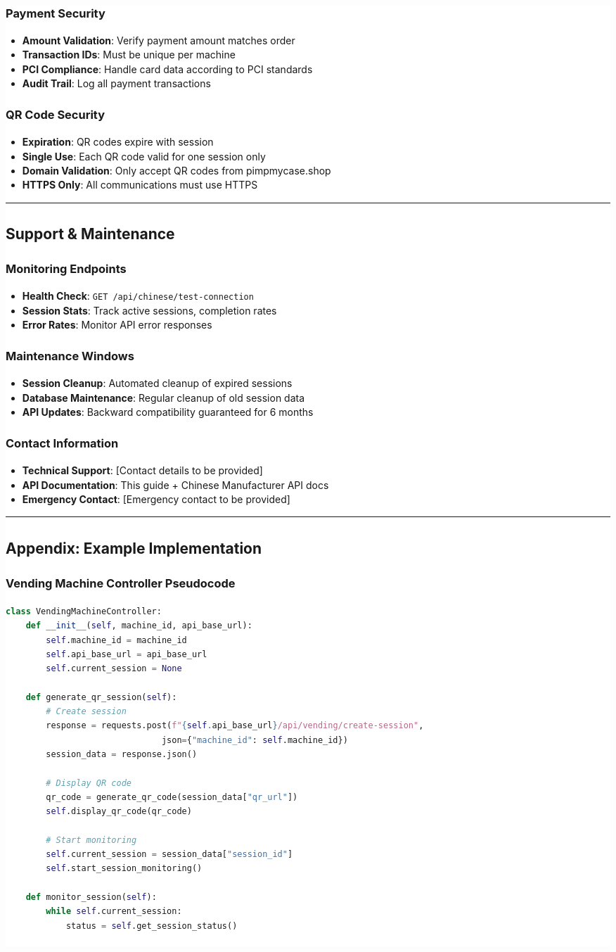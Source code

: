 ### Payment Security
- **Amount Validation**: Verify payment amount matches order
- **Transaction IDs**: Must be unique per machine
- **PCI Compliance**: Handle card data according to PCI standards
- **Audit Trail**: Log all payment transactions

### QR Code Security
- **Expiration**: QR codes expire with session
- **Single Use**: Each QR code valid for one session only
- **Domain Validation**: Only accept QR codes from pimpmycase.shop
- **HTTPS Only**: All communications must use HTTPS

---

## Support & Maintenance

### Monitoring Endpoints
- **Health Check**: `GET /api/chinese/test-connection`
- **Session Stats**: Track active sessions, completion rates
- **Error Rates**: Monitor API error responses

### Maintenance Windows
- **Session Cleanup**: Automated cleanup of expired sessions
- **Database Maintenance**: Regular cleanup of old session data
- **API Updates**: Backward compatibility guaranteed for 6 months

### Contact Information
- **Technical Support**: [Contact details to be provided]
- **API Documentation**: This guide + Chinese Manufacturer API docs
- **Emergency Contact**: [Emergency contact to be provided]

---

## Appendix: Example Implementation

### Vending Machine Controller Pseudocode
```python
class VendingMachineController:
    def __init__(self, machine_id, api_base_url):
        self.machine_id = machine_id
        self.api_base_url = api_base_url
        self.current_session = None
    
    def generate_qr_session(self):
        # Create session
        response = requests.post(f"{self.api_base_url}/api/vending/create-session", 
                               json={"machine_id": self.machine_id})
        session_data = response.json()
        
        # Display QR code
        qr_code = generate_qr_code(session_data["qr_url"])
        self.display_qr_code(qr_code)
        
        # Start monitoring
        self.current_session = session_data["session_id"]
        self.start_session_monitoring()
    
    def monitor_session(self):
        while self.current_session:
            status = self.get_session_status()
            
```